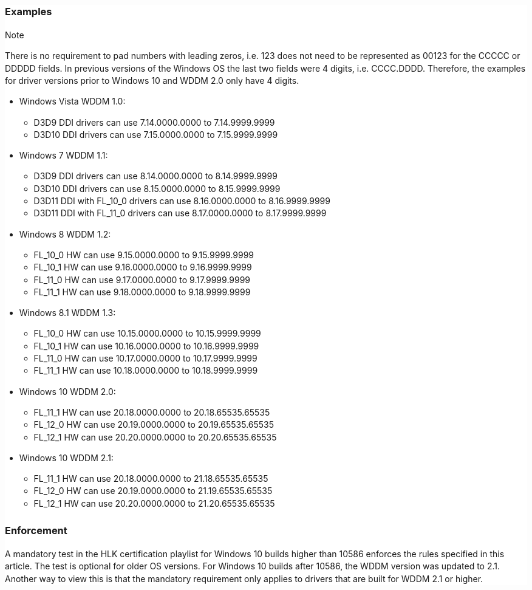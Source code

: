 ### Examples

> [!NOTE]
> There is no requirement to pad numbers with leading zeros, i.e. 123 does not need to be represented as 00123 for the CCCCC or DDDDD fields. In previous versions of the Windows OS the last two fields were 4 digits, i.e. CCCC.DDDD. Therefore, the examples for driver versions prior to Windows 10 and WDDM 2.0 only have 4 digits.

* Windows Vista WDDM 1.0:

  * D3D9 DDI drivers can use 7.14.0000.0000 to 7.14.9999.9999
  * D3D10 DDI drivers can use 7.15.0000.0000 to 7.15.9999.9999

* Windows 7 WDDM 1.1:

  * D3D9 DDI drivers can use 8.14.0000.0000 to 8.14.9999.9999
  * D3D10 DDI drivers can use 8.15.0000.0000 to 8.15.9999.9999
  * D3D11 DDI with FL_10_0 drivers can use 8.16.0000.0000 to 8.16.9999.9999
  * D3D11 DDI with FL_11_0 drivers can use 8.17.0000.0000 to 8.17.9999.9999

* Windows 8 WDDM 1.2:

  * FL_10_0 HW can use 9.15.0000.0000 to 9.15.9999.9999
  * FL_10_1 HW can use 9.16.0000.0000 to 9.16.9999.9999
  * FL_11_0 HW can use 9.17.0000.0000 to 9.17.9999.9999
  * FL_11_1 HW can use 9.18.0000.0000 to 9.18.9999.9999

* Windows 8.1 WDDM 1.3:

  * FL_10_0 HW can use 10.15.0000.0000 to 10.15.9999.9999
  * FL_10_1 HW can use 10.16.0000.0000 to 10.16.9999.9999
  * FL_11_0 HW can use 10.17.0000.0000 to 10.17.9999.9999
  * FL_11_1 HW can use 10.18.0000.0000 to 10.18.9999.9999

* Windows 10 WDDM 2.0:

  * FL_11_1 HW can use 20.18.0000.0000 to 20.18.65535.65535
  * FL_12_0 HW can use 20.19.0000.0000 to 20.19.65535.65535
  * FL_12_1 HW can use 20.20.0000.0000 to 20.20.65535.65535

* Windows 10 WDDM 2.1:

  * FL_11_1 HW can use 20.18.0000.0000 to 21.18.65535.65535
  * FL_12_0 HW can use 20.19.0000.0000 to 21.19.65535.65535
  * FL_12_1 HW can use 20.20.0000.0000 to 21.20.65535.65535

### Enforcement

A mandatory test in the HLK certification playlist for Windows 10 builds higher than 10586 enforces the rules specified in this article. The test is optional for older OS versions. For Windows 10 builds after 10586, the WDDM version was updated to 2.1. Another way to view this is that the mandatory requirement only applies to drivers that are built for WDDM 2.1 or higher.
